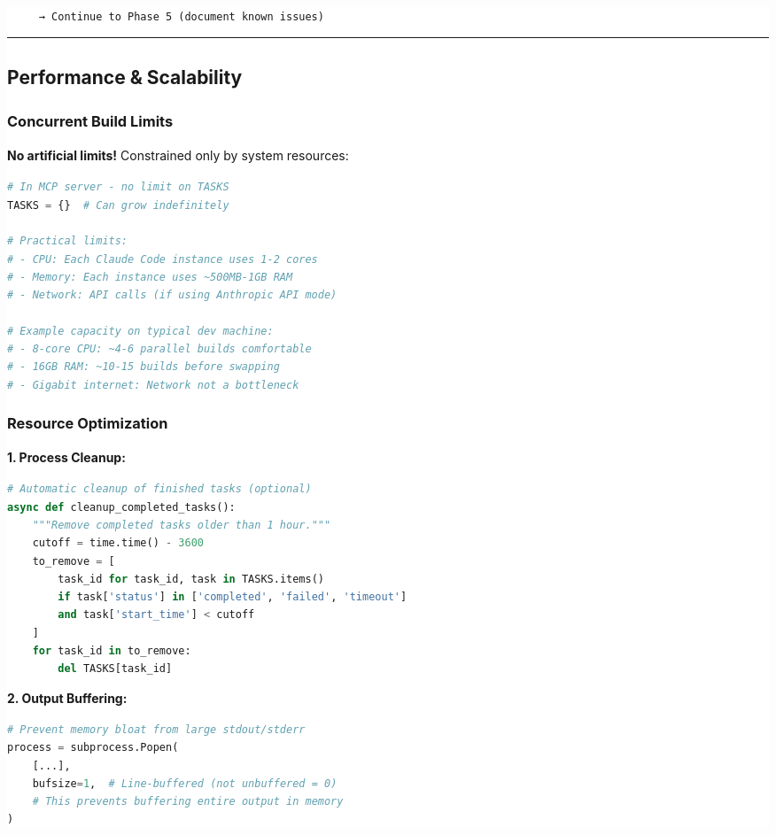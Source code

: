 ```
     → Continue to Phase 5 (document known issues)
```

---

## Performance & Scalability

### Concurrent Build Limits

**No artificial limits!** Constrained only by system resources:

```python
# In MCP server - no limit on TASKS
TASKS = {}  # Can grow indefinitely

# Practical limits:
# - CPU: Each Claude Code instance uses 1-2 cores
# - Memory: Each instance uses ~500MB-1GB RAM
# - Network: API calls (if using Anthropic API mode)

# Example capacity on typical dev machine:
# - 8-core CPU: ~4-6 parallel builds comfortable
# - 16GB RAM: ~10-15 builds before swapping
# - Gigabit internet: Network not a bottleneck
```

### Resource Optimization

**1. Process Cleanup:**
```python
# Automatic cleanup of finished tasks (optional)
async def cleanup_completed_tasks():
    """Remove completed tasks older than 1 hour."""
    cutoff = time.time() - 3600
    to_remove = [
        task_id for task_id, task in TASKS.items()
        if task['status'] in ['completed', 'failed', 'timeout']
        and task['start_time'] < cutoff
    ]
    for task_id in to_remove:
        del TASKS[task_id]
```

**2. Output Buffering:**
```python
# Prevent memory bloat from large stdout/stderr
process = subprocess.Popen(
    [...],
    bufsize=1,  # Line-buffered (not unbuffered = 0)
    # This prevents buffering entire output in memory
)
```
